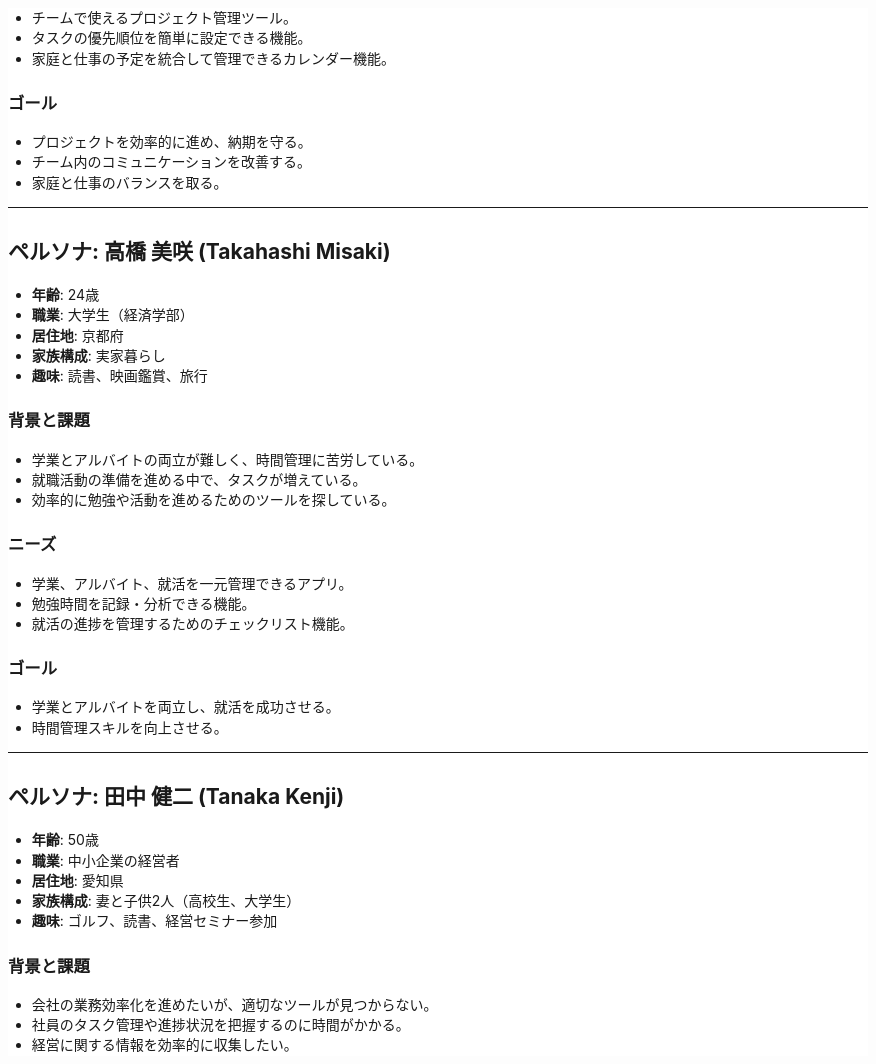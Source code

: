 - チームで使えるプロジェクト管理ツール。
- タスクの優先順位を簡単に設定できる機能。
- 家庭と仕事の予定を統合して管理できるカレンダー機能。

### ゴール

- プロジェクトを効率的に進め、納期を守る。
- チーム内のコミュニケーションを改善する。
- 家庭と仕事のバランスを取る。

---

## ペルソナ: 高橋 美咲 (Takahashi Misaki)

- **年齢**: 24歳  
- **職業**: 大学生（経済学部）  
- **居住地**: 京都府  
- **家族構成**: 実家暮らし  
- **趣味**: 読書、映画鑑賞、旅行  

### 背景と課題

- 学業とアルバイトの両立が難しく、時間管理に苦労している。
- 就職活動の準備を進める中で、タスクが増えている。
- 効率的に勉強や活動を進めるためのツールを探している。

### ニーズ

- 学業、アルバイト、就活を一元管理できるアプリ。
- 勉強時間を記録・分析できる機能。
- 就活の進捗を管理するためのチェックリスト機能。

### ゴール

- 学業とアルバイトを両立し、就活を成功させる。
- 時間管理スキルを向上させる。

---

## ペルソナ: 田中 健二 (Tanaka Kenji)

- **年齢**: 50歳  
- **職業**: 中小企業の経営者  
- **居住地**: 愛知県  
- **家族構成**: 妻と子供2人（高校生、大学生）  
- **趣味**: ゴルフ、読書、経営セミナー参加  

### 背景と課題

- 会社の業務効率化を進めたいが、適切なツールが見つからない。
- 社員のタスク管理や進捗状況を把握するのに時間がかかる。
- 経営に関する情報を効率的に収集したい。
